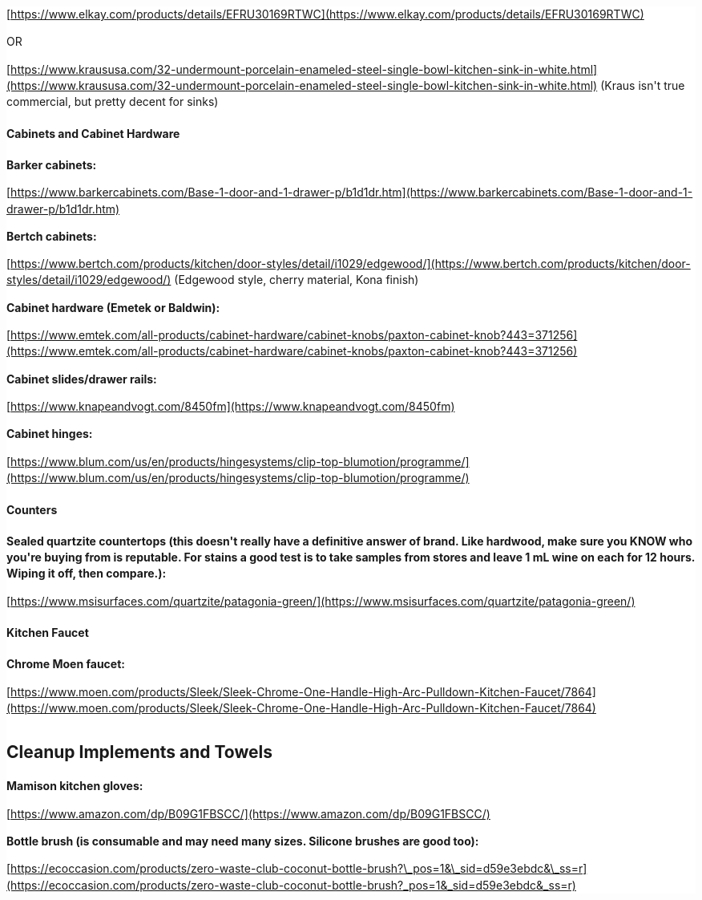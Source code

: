 [https://www.elkay.com/products/details/EFRU30169RTWC](https://www.elkay.com/products/details/EFRU30169RTWC)

OR

[https://www.kraususa.com/32-undermount-porcelain-enameled-steel-single-bowl-kitchen-sink-in-white.html](https://www.kraususa.com/32-undermount-porcelain-enameled-steel-single-bowl-kitchen-sink-in-white.html) (Kraus isn't true commercial, but pretty decent for sinks)

#### Cabinets and Cabinet Hardware

**Barker cabinets:**

[https://www.barkercabinets.com/Base-1-door-and-1-drawer-p/b1d1dr.htm](https://www.barkercabinets.com/Base-1-door-and-1-drawer-p/b1d1dr.htm)

**Bertch cabinets:**

[https://www.bertch.com/products/kitchen/door-styles/detail/i1029/edgewood/](https://www.bertch.com/products/kitchen/door-styles/detail/i1029/edgewood/) (Edgewood style, cherry material, Kona finish)

**Cabinet hardware (Emetek or Baldwin):**

[https://www.emtek.com/all-products/cabinet-hardware/cabinet-knobs/paxton-cabinet-knob?443=371256](https://www.emtek.com/all-products/cabinet-hardware/cabinet-knobs/paxton-cabinet-knob?443=371256)

**Cabinet slides/drawer rails:**

[https://www.knapeandvogt.com/8450fm](https://www.knapeandvogt.com/8450fm)

**Cabinet hinges:**

[https://www.blum.com/us/en/products/hingesystems/clip-top-blumotion/programme/](https://www.blum.com/us/en/products/hingesystems/clip-top-blumotion/programme/)

#### Counters

**Sealed quartzite countertops (this doesn't really have a definitive answer of brand. Like hardwood, make sure you KNOW who you're buying from is reputable. For stains a good test is to take samples from stores and leave 1 mL wine on each for 12 hours. Wiping it off, then compare.):**

[https://www.msisurfaces.com/quartzite/patagonia-green/](https://www.msisurfaces.com/quartzite/patagonia-green/)

#### Kitchen Faucet

**Chrome Moen faucet:**

[https://www.moen.com/products/Sleek/Sleek-Chrome-One-Handle-High-Arc-Pulldown-Kitchen-Faucet/7864](https://www.moen.com/products/Sleek/Sleek-Chrome-One-Handle-High-Arc-Pulldown-Kitchen-Faucet/7864)

## Cleanup Implements and Towels

**Mamison kitchen gloves:**

[https://www.amazon.com/dp/B09G1FBSCC/](https://www.amazon.com/dp/B09G1FBSCC/)

**Bottle brush (is consumable and may need many sizes. Silicone brushes are good too):**

[https://ecoccasion.com/products/zero-waste-club-coconut-bottle-brush?\_pos=1&\_sid=d59e3ebdc&\_ss=r](https://ecoccasion.com/products/zero-waste-club-coconut-bottle-brush?_pos=1&_sid=d59e3ebdc&_ss=r)
